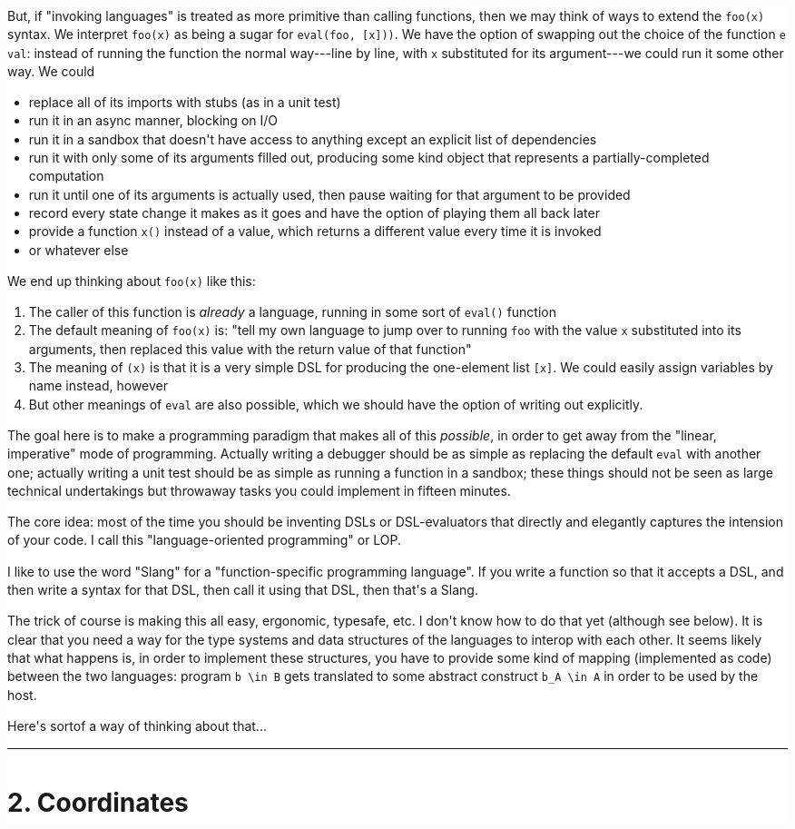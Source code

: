 But, if "invoking languages" is treated as more primitive than calling functions, then we may think of ways to extend the `foo(x)` syntax. We interpret `foo(x)` as being a sugar for `eval(foo, [x]))`. We have the option of swapping out the choice of the function `eval`: instead of running the function the normal way---line by line, with `x` substituted for its argument---we could run it some other way. We could

* replace all of its imports with stubs (as in a unit test)
* run it in an async manner, blocking on I/O
* run it in a sandbox that doesn't have access to anything except an explicit list of dependencies
* run it with only some of its arguments filled out, producing some kind object that represents a partially-completed computation
* run it until one of its arguments is actually used, then pause waiting for that argument to be provided
* record every state change it makes as it goes and have the option of playing them all back later
* provide a function `x()` instead of a value, which returns a different value every time it is invoked
* or whatever else 

We end up thinking about `foo(x)` like this:

1. The caller of this function is _already_ a language, running in some sort of `eval()` function
2. The default meaning of `foo(x)` is: "tell my own language to jump over to running `foo` with the value `x` substituted into its arguments, then replaced this value with the return value of that function"
3. The meaning of `(x)` is that it is a very simple DSL for producing the one-element list `[x]`. We could easily assign variables by name instead, however
3. But other meanings of `eval` are also possible, which we should have the option of writing out explicitly.

The goal here is to make a programming paradigm that makes all of this _possible_, in order to get away from the "linear, imperative" mode of programming. Actually writing a debugger should be as simple as replacing the default `eval` with another one; actually writing a unit test should be as simple as running a function in a sandbox; these things should not be seen as large technical undertakings but throwaway tasks you could implement in fifteen minutes.

The core idea: most of the time you should be inventing DSLs or DSL-evaluators that directly and elegantly captures the intension of your code. I call this "language-oriented programming" or LOP.

I like to use the word "Slang" for a "function-specific programming language". If you write a function so that it accepts a DSL, and then write a syntax for that DSL, then call it using that DSL, then that's a Slang. 

The trick of course is making this all easy, ergonomic, typesafe, etc. I don't know how to do that yet (although see below). It is clear that you need a way for the type systems and data structures of the languages to interop with each other. It seems likely that what happens is, in order to implement these structures, you have to provide some kind of mapping (implemented as code) between the two languages: program `b \in B` gets translated to some abstract construct `b_A \in A` in order to be used by the host. 

Here's sortof a way of thinking about that...

------

# 2. Coordinates
